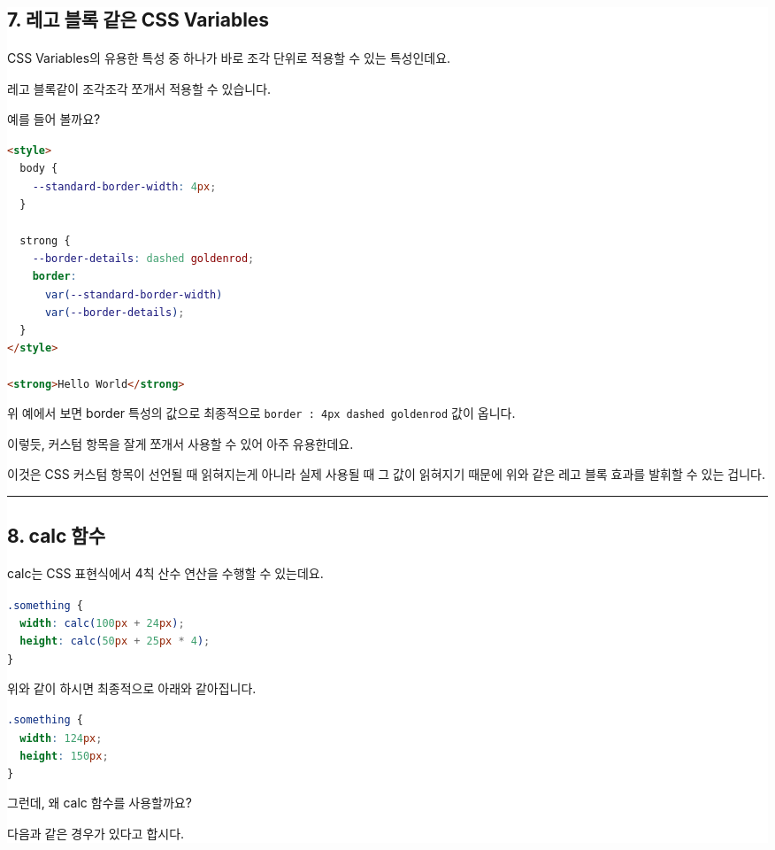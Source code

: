 
## 7. 레고 블록 같은 CSS Variables

CSS Variables의 유용한 특성 중 하나가 바로 조각 단위로 적용할 수 있는 특성인데요.

레고 블록같이 조각조각 쪼개서 적용할 수 있습니다.

예를 들어 볼까요?

```html
<style>
  body {
    --standard-border-width: 4px;
  }

  strong {
    --border-details: dashed goldenrod;
    border:
      var(--standard-border-width)
      var(--border-details);
  }
</style>

<strong>Hello World</strong>
```

위 예에서 보면 border 특성의 값으로 최종적으로 `border : 4px dashed goldenrod` 값이 옵니다.

이렇듯, 커스텀 항목을 잘게 쪼개서 사용할 수 있어 아주 유용한데요.

이것은 CSS 커스텀 항목이 선언될 때 읽혀지는게 아니라 실제 사용될 때 그 값이 읽혀지기 때문에 위와 같은 레고 블록 효과를 발휘할 수 있는 겁니다.

---

## 8. calc 함수

calc는 CSS 표현식에서 4칙 산수 연산을 수행할 수 있는데요.

```css
.something {
  width: calc(100px + 24px);
  height: calc(50px + 25px * 4);
}
```

위와 같이 하시면 최종적으로 아래와 같아집니다.

```css
.something {
  width: 124px;
  height: 150px;
}
```

그런데, 왜 calc 함수를 사용할까요?

다음과 같은 경우가 있다고 합시다.
